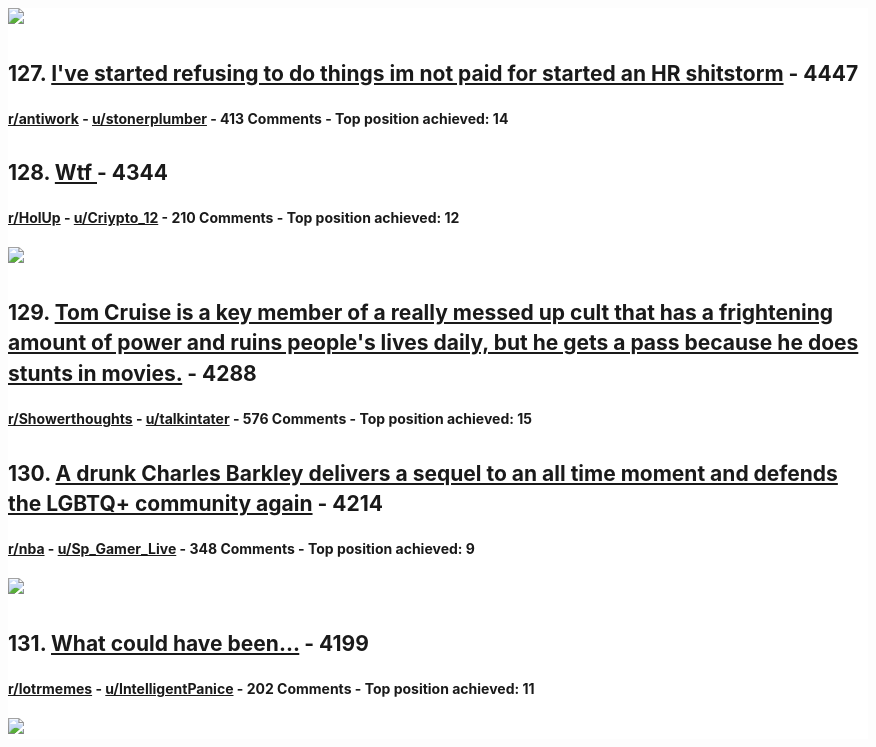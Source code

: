 <a href="https://i.imgur.com/m8IgakQ.jpg"><img src="https://b.thumbs.redditmedia.com/siiJJ90Zh_D-Z7OmRRy9CFlSzLxXmQqE6Fh3YBFQ-jI.jpg"></img></a>

## 127. [I've started refusing to do things im not paid for started an HR shitstorm](http://reddit.com/r/antiwork/comments/150fzua/ive_started_refusing_to_do_things_im_not_paid_for/) - 4447
#### [r/antiwork](http://reddit.com/r/antiwork) - [u/stonerplumber](http://reddit.com/u/stonerplumber) - 413 Comments - Top position achieved: 14

## 128. [Wtf ](http://reddit.com/r/HolUp/comments/1506jo4/wtf/) - 4344
#### [r/HolUp](http://reddit.com/r/HolUp) - [u/Criypto_12](http://reddit.com/u/Criypto_12) - 210 Comments - Top position achieved: 12

<a href="https://v.redd.it/d5brhrkmc3cb1"><img src="https://external-preview.redd.it/ZG5nbGNoMW1jM2NiMXCQ_4Sja3MjnjwaoLSq0Na-H2sBO3CDGpm5DvRn3EWU.png?width=140&amp;height=140&amp;crop=140:140,smart&amp;format=jpg&amp;v=enabled&amp;lthumb=true&amp;s=59cf27c1c31975c1afab2dbc1c85136df590d1c0"></img></a>

## 129. [Tom Cruise is a key member of a really messed up cult that has a frightening amount of power and ruins people's lives daily, but he gets a pass because he does stunts in movies.](http://reddit.com/r/Showerthoughts/comments/150kqyt/tom_cruise_is_a_key_member_of_a_really_messed_up/) - 4288
#### [r/Showerthoughts](http://reddit.com/r/Showerthoughts) - [u/talkintater](http://reddit.com/u/talkintater) - 576 Comments - Top position achieved: 15

## 130. [A drunk Charles Barkley delivers a sequel to an all time moment and defends the LGBTQ+ community again](http://reddit.com/r/nba/comments/150ska3/a_drunk_charles_barkley_delivers_a_sequel_to_an/) - 4214
#### [r/nba](http://reddit.com/r/nba) - [u/Sp_Gamer_Live](http://reddit.com/u/Sp_Gamer_Live) - 348 Comments - Top position achieved: 9

<a href="https://streamable.com/sg59xb"><img src="https://b.thumbs.redditmedia.com/mkiZlRIDdM5WkyuMwGgTMBpW1b33DkYsK_o2PiUAPMg.jpg"></img></a>

## 131. [What could have been...](http://reddit.com/r/lotrmemes/comments/15035zi/what_could_have_been/) - 4199
#### [r/lotrmemes](http://reddit.com/r/lotrmemes) - [u/IntelligentPanice](http://reddit.com/u/IntelligentPanice) - 202 Comments - Top position achieved: 11

<a href="https://i.redd.it/vrngxzhff2cb1.jpg"><img src="https://b.thumbs.redditmedia.com/sMhdQJDfaTX0vMeD5nf7pYIKsxym1jO7_F_3KKtxsbY.jpg"></img></a>
